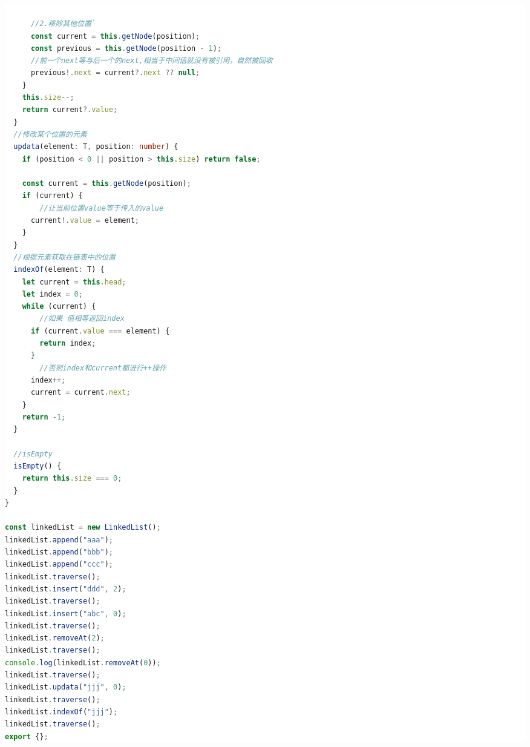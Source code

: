 ```typescript
        
      //2.移除其他位置`
      const current = this.getNode(position);
      const previous = this.getNode(position - 1);
      //前一个next等与后一个的next,相当于中间值就没有被引用，自然被回收
      previous!.next = current?.next ?? null;
    }
    this.size--;
    return current?.value;
  }
  //修改某个位置的元素
  updata(element: T, position: number) {
    if (position < 0 || position > this.size) return false;

    const current = this.getNode(position);
    if (current) {
        //让当前位置value等于传入的value
      current!.value = element;
    }
  }
  //根据元素获取在链表中的位置
  indexOf(element: T) {
    let current = this.head;
    let index = 0;
    while (current) {
        //如果 值相等返回index
      if (current.value === element) {
        return index;
      }
        //否则index和current都进行++操作
      index++;
      current = current.next;
    }
    return -1;
  }

  //isEmpty
  isEmpty() {
    return this.size === 0;
  }
}

const linkedList = new LinkedList();
linkedList.append("aaa");
linkedList.append("bbb");
linkedList.append("ccc");
linkedList.traverse();
linkedList.insert("ddd", 2);
linkedList.traverse();
linkedList.insert("abc", 0);
linkedList.traverse();
linkedList.removeAt(2);
linkedList.traverse();
console.log(linkedList.removeAt(0));
linkedList.traverse();
linkedList.updata("jjj", 0);
linkedList.traverse();
linkedList.indexOf("jjj");
linkedList.traverse();
export {};

```
